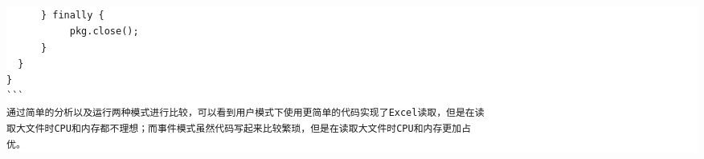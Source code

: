           } finally {
               pkg.close();
          }
      }
    }
    ```
    通过简单的分析以及运行两种模式进行比较，可以看到用户模式下使用更简单的代码实现了Excel读取，但是在读
    取大文件时CPU和内存都不理想；而事件模式虽然代码写起来比较繁琐，但是在读取大文件时CPU和内存更加占
    优。